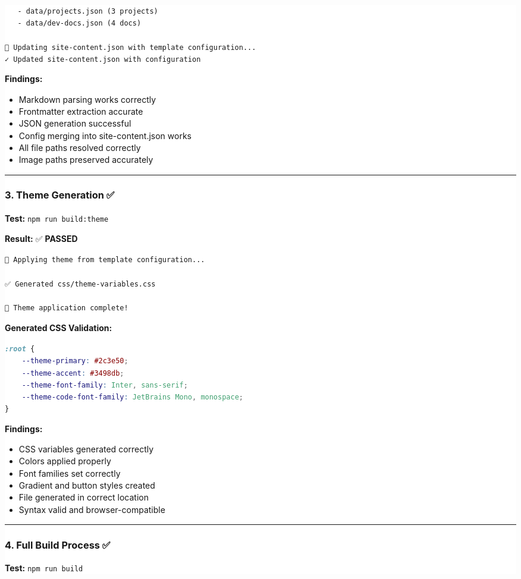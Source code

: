 ```
   - data/projects.json (3 projects)
   - data/dev-docs.json (4 docs)

🔄 Updating site-content.json with template configuration...
✓ Updated site-content.json with configuration
```

**Findings:**
- Markdown parsing works correctly
- Frontmatter extraction accurate
- JSON generation successful
- Config merging into site-content.json works
- All file paths resolved correctly
- Image paths preserved accurately

---

### 3. Theme Generation ✅

**Test:** `npm run build:theme`

**Result:** ✅ **PASSED**

```
🎨 Applying theme from template configuration...

✅ Generated css/theme-variables.css

🎨 Theme application complete!
```

**Generated CSS Validation:**
```css
:root {
    --theme-primary: #2c3e50;
    --theme-accent: #3498db;
    --theme-font-family: Inter, sans-serif;
    --theme-code-font-family: JetBrains Mono, monospace;
}
```

**Findings:**
- CSS variables generated correctly
- Colors applied properly
- Font families set correctly
- Gradient and button styles created
- File generated in correct location
- Syntax valid and browser-compatible

---

### 4. Full Build Process ✅

**Test:** `npm run build`
